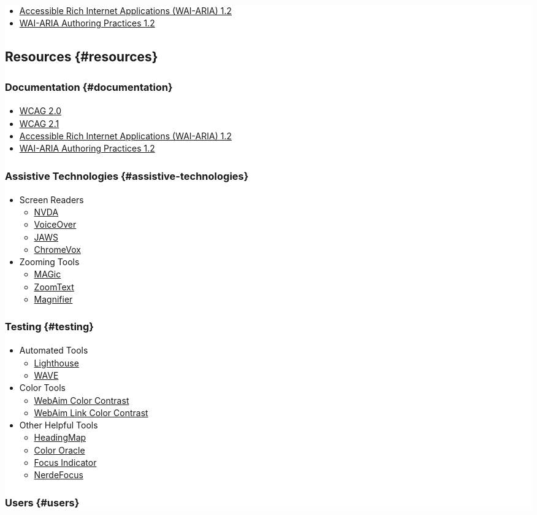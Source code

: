 - [Accessible Rich Internet Applications (WAI-ARIA) 1.2](https://www.w3.org/TR/wai-aria-1.2/)
- [WAI-ARIA Authoring Practices 1.2](https://www.w3.org/TR/wai-aria-practices-1.2/)

## Resources {#resources}

### Documentation {#documentation}

- [WCAG 2.0](https://www.w3.org/TR/WCAG20/)
- [WCAG 2.1](https://www.w3.org/TR/WCAG21/)
- [Accessible Rich Internet Applications (WAI-ARIA) 1.2](https://www.w3.org/TR/wai-aria-1.2/)
- [WAI-ARIA Authoring Practices 1.2](https://www.w3.org/TR/wai-aria-practices-1.2/)

### Assistive Technologies {#assistive-technologies}

- Screen Readers
  - [NVDA](https://www.nvaccess.org/download/)
  - [VoiceOver](https://www.apple.com/accessibility/mac/vision/)
  - [JAWS](https://www.freedomscientific.com/products/software/jaws/?utm_term=jaws%20screen%20reader&utm_source=adwords&utm_campaign=All+Products&utm_medium=ppc&hsa_tgt=kwd-394361346638&hsa_cam=200218713&hsa_ad=296201131673&hsa_kw=jaws%20screen%20reader&hsa_grp=52663682111&hsa_net=adwords&hsa_mt=e&hsa_src=g&hsa_acc=1684996396&hsa_ver=3&gclid=Cj0KCQjwnv71BRCOARIsAIkxW9HXKQ6kKNQD0q8a_1TXSJXnIuUyb65KJeTWmtS6BH96-5he9dsNq6oaAh6UEALw_wcB)
  - [ChromeVox](https://chrome.google.com/webstore/detail/chromevox-classic-extensi/kgejglhpjiefppelpmljglcjbhoiplfn?hl=en)
- Zooming Tools
  - [MAGic](https://www.freedomscientific.com/products/software/magic/)
  - [ZoomText](https://www.zoomtext.com/)
  - [Magnifier](https://support.microsoft.com/en-us/help/11542/windows-use-magnifier-to-make-things-easier-to-see)

### Testing {#testing}

- Automated Tools
  - [Lighthouse](https://chrome.google.com/webstore/detail/lighthouse/blipmdconlkpinefehnmjammfjpmpbjk)
  - [WAVE](https://chrome.google.com/webstore/detail/wave-evaluation-tool/jbbplnpkjmmeebjpijfedlgcdilocofh)
- Color Tools
  - [WebAim Color Contrast](https://webaim.org/resources/contrastchecker/)
  - [WebAim Link Color Contrast](https://webaim.org/resources/linkcontrastchecker)
- Other Helpful Tools
  - [HeadingMap](https://chrome.google.com/webstore/detail/headingsmap/flbjommegcjonpdmenkdiocclhjacmbi?hl=en…)
  - [Color Oracle](https://colororacle.org)
  - [Focus Indicator](https://chrome.google.com/webstore/detail/focus-indicator/heeoeadndnhebmfebjccbhmccmaoedlf?hl=en-US…)
  - [NerdeFocus](https://chrome.google.com/webstore/detail/nerdefocus/lpfiljldhgjecfepfljnbjnbjfhennpd?hl=en-US…)

### Users {#users}
